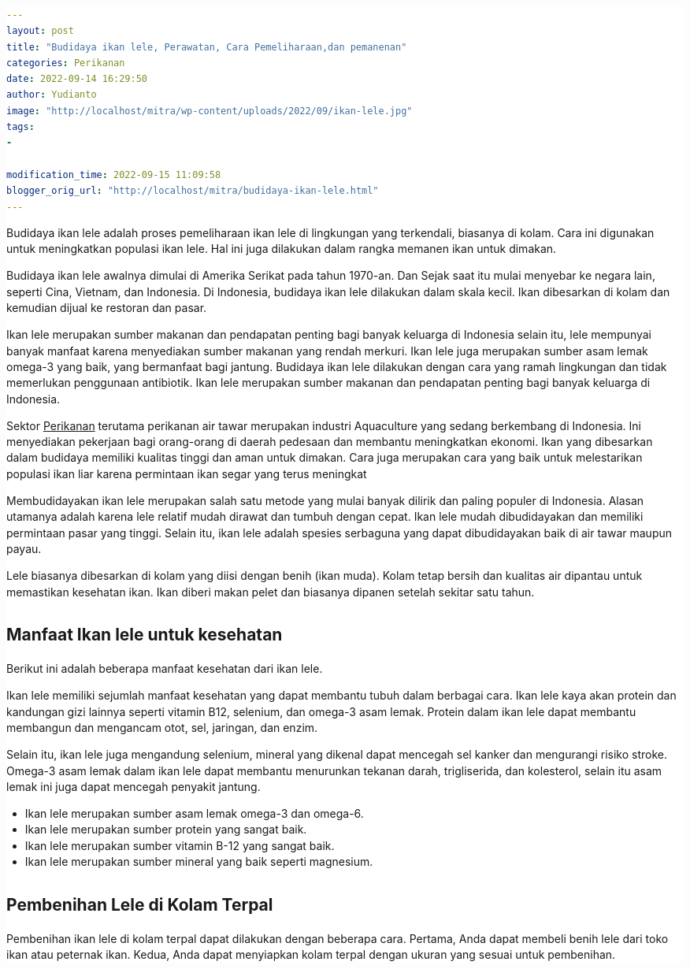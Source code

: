 ```yaml
---
layout: post
title: "Budidaya ikan lele, Perawatan, Cara Pemeliharaan,dan pemanenan"
categories: Perikanan
date: 2022-09-14 16:29:50
author: Yudianto
image: "http://localhost/mitra/wp-content/uploads/2022/09/ikan-lele.jpg"
tags:
- 

modification_time: 2022-09-15 11:09:58
blogger_orig_url: "http://localhost/mitra/budidaya-ikan-lele.html"
---
```


Budidaya ikan lele adalah proses pemeliharaan ikan lele di lingkungan yang terkendali, biasanya di kolam. Cara ini digunakan untuk meningkatkan populasi ikan lele. Hal ini juga dilakukan dalam rangka memanen ikan untuk dimakan.

Budidaya ikan lele awalnya dimulai di Amerika Serikat pada tahun 1970-an. Dan Sejak saat itu mulai menyebar ke negara lain, seperti Cina, Vietnam, dan Indonesia. Di Indonesia, budidaya ikan lele dilakukan dalam skala kecil. Ikan dibesarkan di kolam dan kemudian dijual ke restoran dan pasar.

Ikan lele merupakan sumber makanan dan pendapatan penting bagi banyak keluarga di Indonesia selain itu, lele mempunyai banyak manfaat karena menyediakan sumber makanan yang rendah merkuri. Ikan lele juga merupakan sumber asam lemak omega-3 yang baik, yang bermanfaat bagi jantung. Budidaya ikan lele dilakukan dengan cara yang ramah lingkungan dan tidak memerlukan penggunaan antibiotik. Ikan lele merupakan sumber makanan dan pendapatan penting bagi banyak keluarga di Indonesia.

Sektor <a class="wpil_keyword_link" title="Perikanan" href="http://127.0.0.1/mitra/perikanan" data-wpil-keyword-link="linked">Perikanan</a> terutama perikanan air tawar merupakan industri Aquaculture yang sedang berkembang di Indonesia. Ini menyediakan pekerjaan bagi orang-orang di daerah pedesaan dan membantu meningkatkan ekonomi. Ikan yang dibesarkan dalam budidaya memiliki kualitas tinggi dan aman untuk dimakan. Cara juga merupakan cara yang baik untuk melestarikan populasi ikan liar karena permintaan ikan segar yang terus meningkat

Membudidayakan ikan lele merupakan salah satu metode yang mulai banyak dilirik dan paling populer di Indonesia. Alasan utamanya adalah karena lele relatif mudah dirawat dan tumbuh dengan cepat. Ikan lele mudah dibudidayakan dan memiliki permintaan pasar yang tinggi. Selain itu, ikan lele adalah spesies serbaguna yang dapat dibudidayakan baik di air tawar maupun payau.

Lele biasanya dibesarkan di kolam yang diisi dengan benih (ikan muda). Kolam tetap bersih dan kualitas air dipantau untuk memastikan kesehatan ikan. Ikan diberi makan pelet dan biasanya dipanen setelah sekitar satu tahun.
<h2>Manfaat Ikan lele untuk kesehatan</h2>
Berikut ini adalah beberapa manfaat kesehatan dari ikan lele.

Ikan lele memiliki sejumlah manfaat kesehatan yang dapat membantu tubuh dalam berbagai cara. Ikan lele kaya akan protein dan kandungan gizi lainnya seperti vitamin B12, selenium, dan omega-3 asam lemak. Protein dalam ikan lele dapat membantu membangun dan mengancam otot, sel, jaringan, dan enzim.

Selain itu, ikan lele juga mengandung selenium, mineral yang dikenal dapat mencegah sel kanker dan mengurangi risiko stroke. Omega-3 asam lemak dalam ikan lele dapat membantu menurunkan tekanan darah, trigliserida, dan kolesterol, selain itu asam lemak ini juga dapat mencegah penyakit jantung.
<ul>
 	<li>Ikan lele merupakan sumber asam lemak omega-3 dan omega-6.</li>
 	<li>Ikan lele merupakan sumber protein yang sangat baik.</li>
 	<li>Ikan lele merupakan sumber vitamin B-12 yang sangat baik.</li>
 	<li>Ikan lele merupakan sumber mineral yang baik seperti magnesium.</li>
</ul>
<h2>Pembenihan Lele di Kolam Terpal</h2>
Pembenihan ikan lele di kolam terpal dapat dilakukan dengan beberapa cara. Pertama, Anda dapat membeli benih lele dari toko ikan atau peternak ikan. Kedua, Anda dapat menyiapkan kolam terpal dengan ukuran yang sesuai untuk pembenihan.
